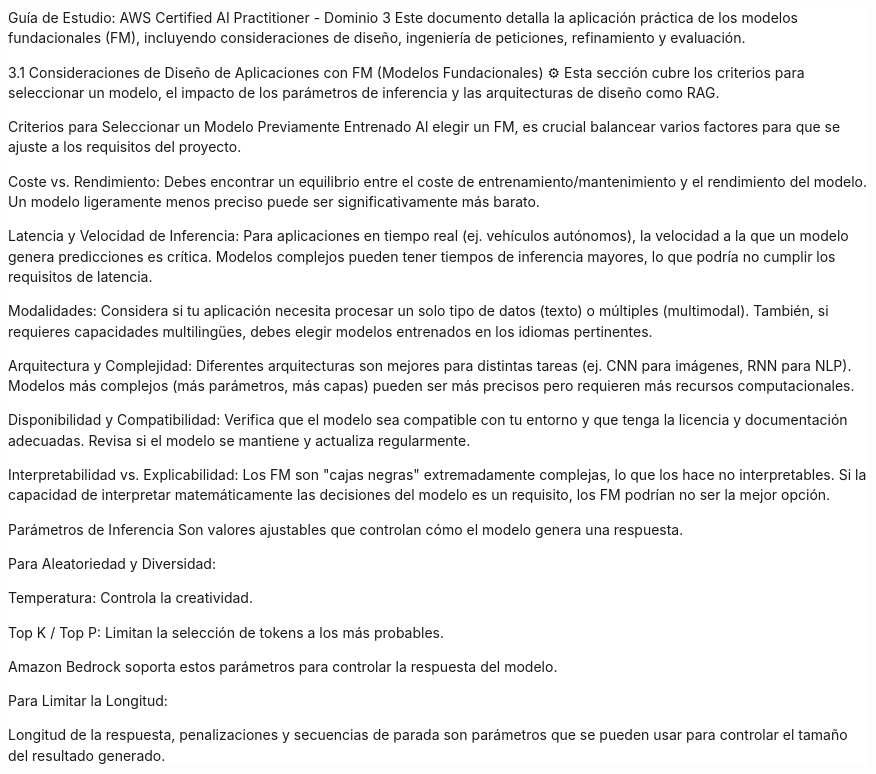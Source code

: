 Guía de Estudio: AWS Certified AI Practitioner - Dominio 3
Este documento detalla la aplicación práctica de los modelos fundacionales (FM), incluyendo consideraciones de diseño, ingeniería de peticiones, refinamiento y evaluación.

3.1 Consideraciones de Diseño de Aplicaciones con FM  (Modelos Fundacionales) ⚙️
Esta sección cubre los criterios para seleccionar un modelo, el impacto de los parámetros de inferencia y las arquitecturas de diseño como RAG.

Criterios para Seleccionar un Modelo Previamente Entrenado
Al elegir un FM, es crucial balancear varios factores para que se ajuste a los requisitos del proyecto.


Coste vs. Rendimiento: Debes encontrar un equilibrio entre el coste de entrenamiento/mantenimiento y el rendimiento del modelo. Un modelo ligeramente menos preciso puede ser significativamente más barato.



Latencia y Velocidad de Inferencia: Para aplicaciones en tiempo real (ej. vehículos autónomos), la velocidad a la que un modelo genera predicciones es crítica. Modelos complejos pueden tener tiempos de inferencia mayores, lo que podría no cumplir los requisitos de latencia.




Modalidades: Considera si tu aplicación necesita procesar un solo tipo de datos (texto) o múltiples (multimodal). También, si requieres capacidades multilingües, debes elegir modelos entrenados en los idiomas pertinentes.



Arquitectura y Complejidad: Diferentes arquitecturas son mejores para distintas tareas (ej. CNN para imágenes, RNN para NLP). Modelos más complejos (más parámetros, más capas) pueden ser más precisos pero requieren más recursos computacionales.




Disponibilidad y Compatibilidad: Verifica que el modelo sea compatible con tu entorno y que tenga la licencia y documentación adecuadas. Revisa si el modelo se mantiene y actualiza regularmente.



Interpretabilidad vs. Explicabilidad: Los FM son "cajas negras" extremadamente complejas, lo que los hace no interpretables. Si la capacidad de interpretar matemáticamente las decisiones del modelo es un requisito, los FM podrían no ser la mejor opción.


Parámetros de Inferencia
Son valores ajustables que controlan cómo el modelo genera una respuesta.

Para Aleatoriedad y Diversidad:

Temperatura: Controla la creatividad.

Top K / Top P: Limitan la selección de tokens a los más probables.

Amazon Bedrock soporta estos parámetros para controlar la respuesta del modelo.

Para Limitar la Longitud:


Longitud de la respuesta, penalizaciones y secuencias de parada son parámetros que se pueden usar para controlar el tamaño del resultado generado.
